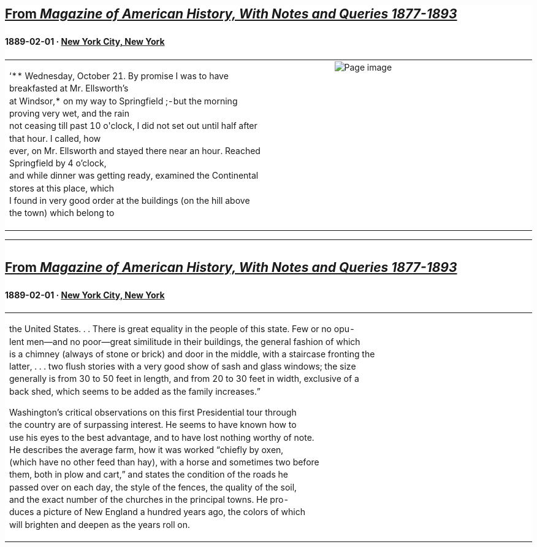 
## [From _Magazine of American History, With Notes and Queries 1877-1893_](https://archive.org/details/sim_magazine-of-american-history-with-notes-and-queries_1889-02_21_2/page/n12/mode/1up?view=theater)

#### 1889-02-01 &middot; [New York City, New York](http://dbpedia.org/resource/New_York_City)

<table style="width: 100%;"><tr><td style="width: 50%">

  
‘** Wednesday, October 21. By promise I was to have breakfasted at Mr. Ellsworth’s  
at Windsor,* on my way to Springfield ;-but the morning proving very wet, and the rain  
not ceasing till past 10 o&#x27;clock, I did not set out until half after that hour. I called, how  
ever, on Mr. Ellsworth and stayed there near an hour. Reached Springfield by 4 o’clock,  
and while dinner was getting ready, examined the Continental stores at this place, which  
I found in very good order at the buildings (on the hill above the town) which belong to
</td><td style="width: 50%; max-height: 75%; margin: auto; display: block;">
<img alt="Page image" src="https://iiif.archive.org/image/iiif/2/sim_magazine-of-american-history-with-notes-and-queries_1889-02_21_2%2Fsim_magazine-of-american-history-with-notes-and-queries_1889-02_21_2_jp2.zip%2Fsim_magazine-of-american-history-with-notes-and-queries_1889-02_21_2_jp2%2Fsim_magazine-of-american-history-with-notes-and-queries_1889-02_21_2_0012.jp2/pct:12.927018633540373,71.9666474985624,64.28571428571429,8.568142610695801/600,/0/default.jpg"/>
</td>
</tr></table>

---

## [From _Magazine of American History, With Notes and Queries 1877-1893_](https://archive.org/details/sim_magazine-of-american-history-with-notes-and-queries_1889-02_21_2/page/n13/mode/1up?view=theater)

#### 1889-02-01 &middot; [New York City, New York](http://dbpedia.org/resource/New_York_City)

<table style="width: 100%;"><tr><td style="width: 50%">

  
  
the United States. . . There is great equality in the people of this state. Few or no opu-  
lent men—and no poor—great similitude in their buildings, the general fashion of which  
is a chimney (always of stone or brick) and door in the middle, with a staircase fronting the  
latter, . . . two flush stories with a very good show of sash and glass windows; the size  
generally is from 30 to 50 feet in length, and from 20 to 30 feet in width, exclusive of a  
back shed, which seems to be added as the family increases.”  
  
Washington’s critical observations on this first Presidential tour through  
the country are of surpassing interest. He seems to have known how to  
use his eyes to the best advantage, and to have lost nothing worthy of note.  
He describes the average farm, how it was worked “chiefly by oxen,  
(which have no other feed than hay), with a horse and sometimes two before  
them, both in plow and cart,” and states the condition of the roads he  
passed over on each day, the style of the fences, the quality of the soil,  
and the exact number of the churches in the principal towns. He pro-  
duces a picture of New England a hundred years ago, the colors of which  
will brighten and deepen as the years roll on.  
  